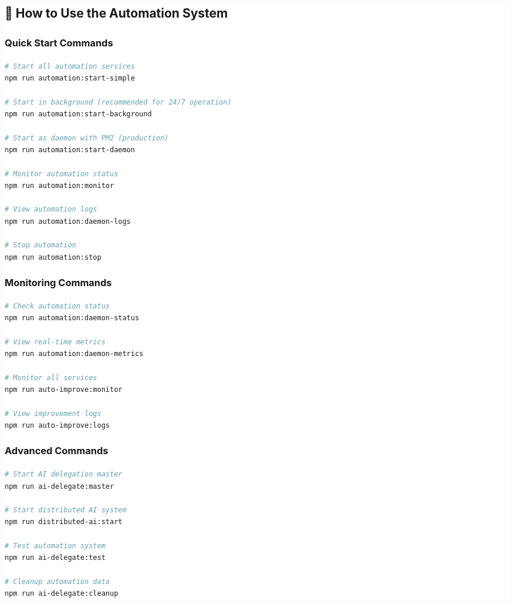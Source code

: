 ## 🎯 How to Use the Automation System

### Quick Start Commands

```bash
# Start all automation services
npm run automation:start-simple

# Start in background (recommended for 24/7 operation)
npm run automation:start-background

# Start as daemon with PM2 (production)
npm run automation:start-daemon

# Monitor automation status
npm run automation:monitor

# View automation logs
npm run automation:daemon-logs

# Stop automation
npm run automation:stop
```

### Monitoring Commands

```bash
# Check automation status
npm run automation:daemon-status

# View real-time metrics
npm run automation:daemon-metrics

# Monitor all services
npm run auto-improve:monitor

# View improvement logs
npm run auto-improve:logs
```

### Advanced Commands

```bash
# Start AI delegation master
npm run ai-delegate:master

# Start distributed AI system
npm run distributed-ai:start

# Test automation system
npm run ai-delegate:test

# Cleanup automation data
npm run ai-delegate:cleanup
```
